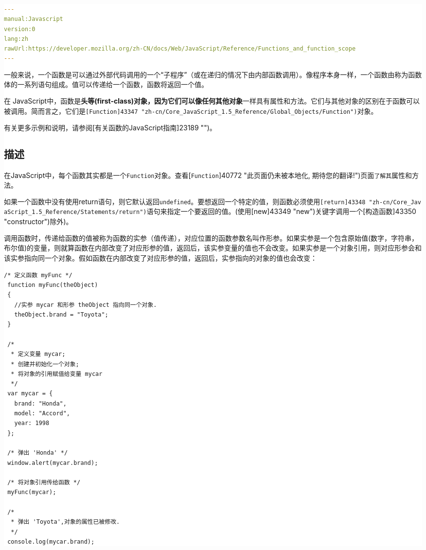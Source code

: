```yaml
---
manual:Javascript
version:0
lang:zh
rawUrl:https://developer.mozilla.org/zh-CN/docs/Web/JavaScript/Reference/Functions_and_function_scope
---
```




一般来说，一个函数是可以通过外部代码调用的一个“子程序”（或在递归的情况下由内部函数调用）。像程序本身一样，一个函数由称为函数体的一系列语句组成。值可以传递给一个函数，函数将返回一个值。

在 JavaScript中，函数是**头等(**first-class**)**对象，因为它们可以像任何其他**对象**一样具有属性和方法。它们与其他对象的区别在于函数可以被调用。简而言之，它们是`[Function]43347 "zh-cn/Core_JavaScript_1.5_Reference/Global_Objects/Function")`对象。



有关更多示例和说明，请参阅[有关函数的JavaScript指南]23189 "")。


## 描述<a name="描述"></a>


在JavaScript中，每个函数其实都是一个`Function`对象。查看[`Function`]40772 "此页面仍未被本地化, 期待您的翻译!")页面`了解其`属性和方法。



如果一个函数中没有使用return语句，则它默认返回`undefined`。要想返回一个特定的值，则函数必须使用`[return]43348 "zh-cn/Core_JavaScript_1.5_Reference/Statements/return")`语句来指定一个要返回的值。(使用[new]43349 "new")关键字调用一个[构造函数]43350 "constructor")除外)。



调用函数时，传递给函数的值被称为函数的实参（值传递），对应位置的函数参数名叫作形参。如果实参是一个包含原始值(数字，字符串，布尔值)的变量，则就算函数在内部改变了对应形参的值，返回后，该实参变量的值也不会改变。如果实参是一个对象引用，则对应形参会和该实参指向同一个对象。假如函数在内部改变了对应形参的值，返回后，实参指向的对象的值也会改变：


```
/* 定义函数 myFunc */
 function myFunc(theObject)
 {
   //实参 mycar 和形参 theObject 指向同一个对象.
   theObject.brand = "Toyota";
 }
 
 /*
  * 定义变量 mycar;
  * 创建并初始化一个对象;
  * 将对象的引用赋值给变量 mycar
  */
 var mycar = {
   brand: "Honda",
   model: "Accord",
   year: 1998
 };

 /* 弹出 'Honda' */
 window.alert(mycar.brand);

 /* 将对象引用传给函数 */
 myFunc(mycar);

 /*
  * 弹出 'Toyota',对象的属性已被修改.
  */
 console.log(mycar.brand);
```
